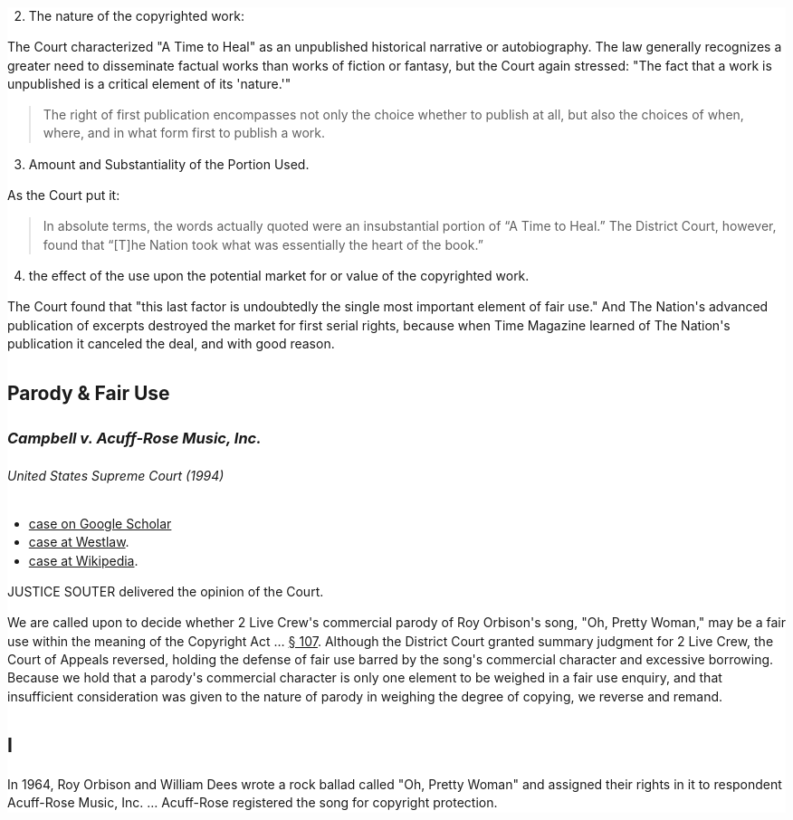 2. The nature of the copyrighted work:

The Court characterized "A Time to Heal" as an unpublished historical narrative or autobiography. The law generally recognizes a greater need to disseminate factual works than works of fiction or fantasy, but the Court again stressed: "The fact that a work is unpublished is a critical element of its 'nature.'"

> The right of first publication encompasses not only the choice whether to publish at all, but also the choices of when, where, and in what form first to publish a work.

3. Amount and Substantiality of the Portion Used. 

As the Court put it: 

> In absolute terms, the words actually quoted were an insubstantial portion of “A Time to Heal.” The District Court, however, found that “[T]he Nation took what was essentially the heart of the book.”

4. the effect of the use upon the potential market for or value of the copyrighted work.

The Court found that "this last factor is undoubtedly the single most important element of fair use." And The Nation's advanced publication of excerpts destroyed the market for first serial rights, because when Time Magazine learned of The Nation's publication it canceled the deal, and with good reason.

## Parody & Fair Use

### *Campbell v. Acuff-Rose Music, Inc.*

###### United States Supreme Court (1994)

* [case on Google Scholar](http://scholar.google.com/scholar_case?case=16686162998040575773)
* [case at Westlaw](http://lawschool.westlaw.com/shared/westlawRedirect.aspx?task=find&cite=510us569&appflag=67.12).
* [case at Wikipedia](http://en.wikipedia.org/wiki/Campbell_v._Acuff-Rose_Music,_Inc.). 

JUSTICE SOUTER delivered the opinion of the Court.

We are called upon to decide whether 2 Live Crew's commercial parody of
Roy Orbison's song, "Oh, Pretty Woman,"  may be a fair use
within the meaning of the Copyright Act &hellip; [§ 107][107]. Although the District Court granted summary judgment
for 2 Live Crew, the Court of Appeals reversed, holding the defense of
fair use barred by the song's commercial character and excessive
borrowing. Because we hold that a parody's commercial character is only
one element to be weighed in a fair use enquiry, and that insufficient
consideration was given to the nature of parody in weighing the degree
of copying, we reverse and remand.

## I

In 1964, Roy Orbison and William Dees wrote a rock ballad called "Oh,
Pretty Woman" and assigned their rights in it to respondent Acuff-Rose
Music, Inc. &hellip; Acuff-Rose registered the song for copyright protection.


[aba-copyright]: http://www.americanbar.org/groups/young_lawyers/publications/the_101_201_practice_series/elements_of_a_copyright.html "Elements of Copyright Claim"
[harper]: http://lawschool.westlaw.com/shared/westlawRedirect.aspx?task=find&cite=105+S.Ct.+2218&appflag=67.12 "Harper & Row v. Nation Enterprises"
[beastie]: http://artsbeat.blogs.nytimes.com/2013/11/25/the-beastie-boys-fight-online-video-parody-of-girls/?_r=0 "Beastie Boys Mad About 'Girls' Parody"
[107]: http://www.copyright.gov/title17/92chap1.html#107 "Section 107: Fair Use"
[106]: http://www.copyright.gov/title17/92chap1.html#106 "Section 106: Rights"